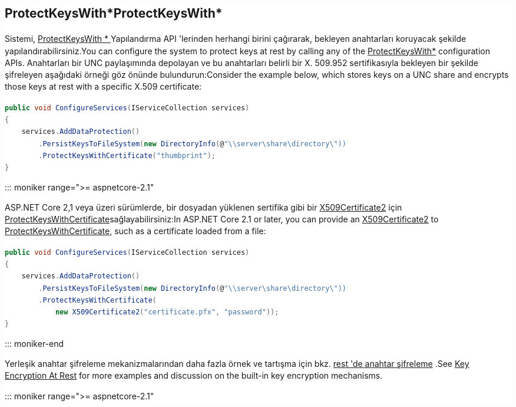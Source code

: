 ## <a name="protectkeyswith"></a><span data-ttu-id="c16e0-147">ProtectKeysWith\*</span><span class="sxs-lookup"><span data-stu-id="c16e0-147">ProtectKeysWith\*</span></span>

<span data-ttu-id="c16e0-148">Sistemi, [ProtectKeysWith \* ](/dotnet/api/microsoft.aspnetcore.dataprotection.dataprotectionbuilderextensions) Yapılandırma API 'lerinden herhangi birini çağırarak, bekleyen anahtarları koruyacak şekilde yapılandırabilirsiniz.</span><span class="sxs-lookup"><span data-stu-id="c16e0-148">You can configure the system to protect keys at rest by calling any of the [ProtectKeysWith\*](/dotnet/api/microsoft.aspnetcore.dataprotection.dataprotectionbuilderextensions) configuration APIs.</span></span> <span data-ttu-id="c16e0-149">Anahtarları bir UNC paylaşımında depolayan ve bu anahtarları belirli bir X. 509.952 sertifikasıyla bekleyen bir şekilde şifreleyen aşağıdaki örneği göz önünde bulundurun:</span><span class="sxs-lookup"><span data-stu-id="c16e0-149">Consider the example below, which stores keys on a UNC share and encrypts those keys at rest with a specific X.509 certificate:</span></span>

```csharp
public void ConfigureServices(IServiceCollection services)
{
    services.AddDataProtection()
        .PersistKeysToFileSystem(new DirectoryInfo(@"\\server\share\directory\"))
        .ProtectKeysWithCertificate("thumbprint");
}
```

::: moniker range=">= aspnetcore-2.1"

<span data-ttu-id="c16e0-150">ASP.NET Core 2,1 veya üzeri sürümlerde, bir dosyadan yüklenen sertifika gibi bir [X509Certificate2](/dotnet/api/system.security.cryptography.x509certificates.x509certificate2) için [ProtectKeysWithCertificate](/dotnet/api/microsoft.aspnetcore.dataprotection.dataprotectionbuilderextensions.protectkeyswithcertificate)sağlayabilirsiniz:</span><span class="sxs-lookup"><span data-stu-id="c16e0-150">In ASP.NET Core 2.1 or later, you can provide an [X509Certificate2](/dotnet/api/system.security.cryptography.x509certificates.x509certificate2) to [ProtectKeysWithCertificate](/dotnet/api/microsoft.aspnetcore.dataprotection.dataprotectionbuilderextensions.protectkeyswithcertificate), such as a certificate loaded from a file:</span></span>

```csharp
public void ConfigureServices(IServiceCollection services)
{
    services.AddDataProtection()
        .PersistKeysToFileSystem(new DirectoryInfo(@"\\server\share\directory\"))
        .ProtectKeysWithCertificate(
            new X509Certificate2("certificate.pfx", "password"));
}
```

::: moniker-end

<span data-ttu-id="c16e0-151">Yerleşik anahtar şifreleme mekanizmalarından daha fazla örnek ve tartışma için bkz. [rest 'de anahtar şifreleme](xref:security/data-protection/implementation/key-encryption-at-rest) .</span><span class="sxs-lookup"><span data-stu-id="c16e0-151">See [Key Encryption At Rest](xref:security/data-protection/implementation/key-encryption-at-rest) for more examples and discussion on the built-in key encryption mechanisms.</span></span>

::: moniker range=">= aspnetcore-2.1"
